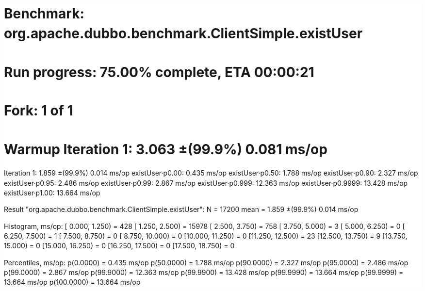 # Benchmark: org.apache.dubbo.benchmark.ClientSimple.existUser

# Run progress: 75.00% complete, ETA 00:00:21
# Fork: 1 of 1
# Warmup Iteration   1: 3.063 ±(99.9%) 0.081 ms/op
Iteration   1: 1.859 ±(99.9%) 0.014 ms/op
                 existUser·p0.00:   0.435 ms/op
                 existUser·p0.50:   1.788 ms/op
                 existUser·p0.90:   2.327 ms/op
                 existUser·p0.95:   2.486 ms/op
                 existUser·p0.99:   2.867 ms/op
                 existUser·p0.999:  12.363 ms/op
                 existUser·p0.9999: 13.428 ms/op
                 existUser·p1.00:   13.664 ms/op



Result "org.apache.dubbo.benchmark.ClientSimple.existUser":
  N = 17200
  mean =      1.859 ±(99.9%) 0.014 ms/op

  Histogram, ms/op:
    [ 0.000,  1.250) = 428 
    [ 1.250,  2.500) = 15978 
    [ 2.500,  3.750) = 758 
    [ 3.750,  5.000) = 3 
    [ 5.000,  6.250) = 0 
    [ 6.250,  7.500) = 1 
    [ 7.500,  8.750) = 0 
    [ 8.750, 10.000) = 0 
    [10.000, 11.250) = 0 
    [11.250, 12.500) = 23 
    [12.500, 13.750) = 9 
    [13.750, 15.000) = 0 
    [15.000, 16.250) = 0 
    [16.250, 17.500) = 0 
    [17.500, 18.750) = 0 

  Percentiles, ms/op:
      p(0.0000) =      0.435 ms/op
     p(50.0000) =      1.788 ms/op
     p(90.0000) =      2.327 ms/op
     p(95.0000) =      2.486 ms/op
     p(99.0000) =      2.867 ms/op
     p(99.9000) =     12.363 ms/op
     p(99.9900) =     13.428 ms/op
     p(99.9990) =     13.664 ms/op
     p(99.9999) =     13.664 ms/op
    p(100.0000) =     13.664 ms/op
